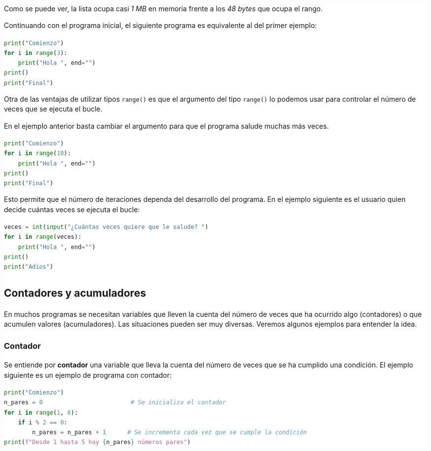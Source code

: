 Como se puede ver, la lista ocupa casi *1 MB* en memoria frente a los *48 bytes* que ocupa el rango.

Continuando con el programa inicial, el siguiente programa es equivalente al del primer ejemplo:

```python
print("Comienzo")
for i in range(3):
    print("Hola ", end="")
print()
print("Final")
```

Otra de las ventajas de utilizar tipos `range()` es que el argumento del tipo `range()` lo podemos usar para controlar el número de veces que se ejecuta el bucle.

En el ejemplo anterior basta cambiar el argumento para que el programa salude muchas más veces. 

```python
print("Comienzo")
for i in range(10):
    print("Hola ", end="")
print()
print("Final")
```

Esto permite que el número de iteraciones dependa del desarrollo del programa. En el ejemplo siguiente es el usuario quien decide cuántas veces se ejecuta el bucle:

```python
veces = int(input("¿Cuántas veces quiere que le salude? ")
for i in range(veces):
    print("Hola ", end="")
print()
print("Adios")
```

## Contadores y acumuladores

En muchos programas se necesitan variables que lleven la cuenta del número de veces que ha ocurrido algo (contadores) o que acumulen valores (acumuladores). Las situaciones pueden ser muy diversas. Veremos algunos ejemplos para entender la idea.

### Contador

Se entiende por **contador** una variable que lleva la cuenta del número de veces que se ha cumplido una condición. El ejemplo siguiente es un ejemplo de programa con contador:

```python
print("Comienzo")
n_pares = 0							# Se inicializa el contador
for i in range(1, 6):
    if i % 2 == 0:
        n_pares = n_pares + 1      # Se incrementa cada vez que se cumple la condición
print(f"Desde 1 hasta 5 hay {n_pares} números pares")
```
